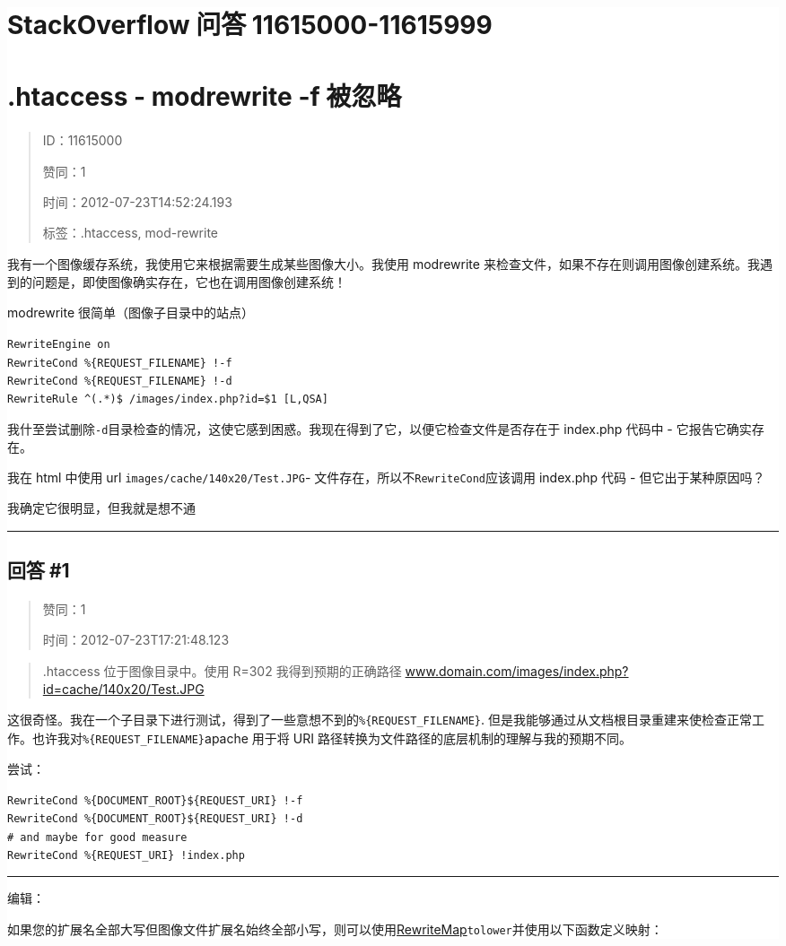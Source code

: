 # StackOverflow 问答 11615000-11615999

# .htaccess - modrewrite -f 被忽略

> ID：11615000
> 
> 赞同：1
> 
> 时间：2012-07-23T14:52:24.193
> 
> 标签：.htaccess, mod-rewrite

我有一个图像缓存系统，我使用它来根据需要生成某些图像大小。我使用 modrewrite 来检查文件，如果不存在则调用图像创建系统。我遇到的问题是，即使图像确实存在，它也在调用图像创建系统！

modrewrite 很简单（图像子目录中的站点）

```
RewriteEngine on
RewriteCond %{REQUEST_FILENAME} !-f
RewriteCond %{REQUEST_FILENAME} !-d
RewriteRule ^(.*)$ /images/index.php?id=$1 [L,QSA] 
```

我什至尝试删除`-d`目录检查的情况，这使它感到困惑。我现在得到了它，以便它检查文件是否存在于 index.php 代码中 - 它报告它确实存在。

我在 html 中使用 url `images/cache/140x20/Test.JPG`- 文件存在，所以不`RewriteCond`应该调用 index.php 代码 - 但它出于某种原因吗？

我确定它很明显，但我就是想不通

* * *

## 回答 #1

> 赞同：1
> 
> 时间：2012-07-23T17:21:48.123

> .htaccess 位于图像目录中。使用 R=302 我得到预期的正确路径 www.domain.com/images/index.php?id=cache/140x20/Test.JPG

这很奇怪。我在一个子目录下进行测试，得到了一些意想不到的`%{REQUEST_FILENAME}`. 但是我能够通过从文档根目录重建来使检查正常工作。也许我对`%{REQUEST_FILENAME}`apache 用于将 URI 路径转换为文件路径的底层机制的理解与我的预期不同。

尝试：

```
RewriteCond %{DOCUMENT_ROOT}${REQUEST_URI} !-f
RewriteCond %{DOCUMENT_ROOT}${REQUEST_URI} !-d
# and maybe for good measure
RewriteCond %{REQUEST_URI} !index.php 
```

* * *

编辑：

如果您的扩展名全部大写但图像文件扩展名始终全部小写，则可以使用[RewriteMap](http://httpd.apache.org/docs/current/mod/mod_rewrite.html#rewritemap)`tolower`并使用以下函数定义映射：
